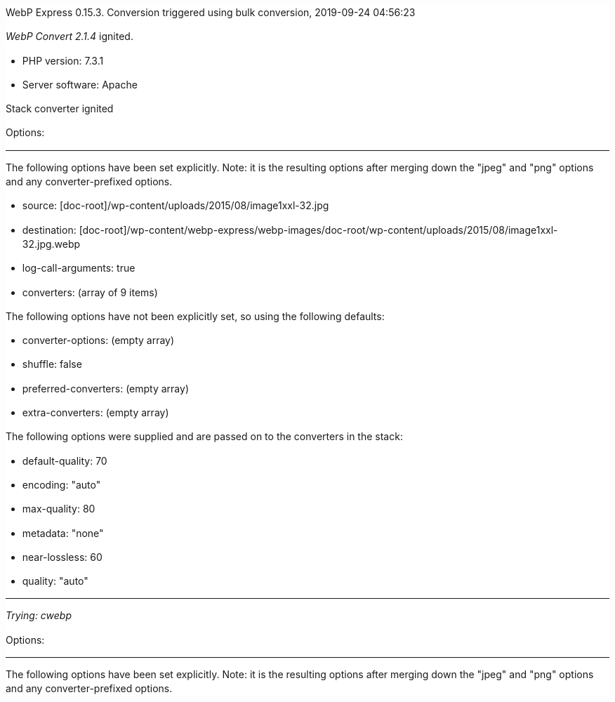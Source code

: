 WebP Express 0.15.3. Conversion triggered using bulk conversion, 2019-09-24 04:56:23


*WebP Convert 2.1.4*  ignited.

- PHP version: 7.3.1

- Server software: Apache


Stack converter ignited


Options:

------------

The following options have been set explicitly. Note: it is the resulting options after merging down the "jpeg" and "png" options and any converter-prefixed options.

- source: [doc-root]/wp-content/uploads/2015/08/image1xxl-32.jpg

- destination: [doc-root]/wp-content/webp-express/webp-images/doc-root/wp-content/uploads/2015/08/image1xxl-32.jpg.webp

- log-call-arguments: true

- converters: (array of 9 items)


The following options have not been explicitly set, so using the following defaults:

- converter-options: (empty array)

- shuffle: false

- preferred-converters: (empty array)

- extra-converters: (empty array)


The following options were supplied and are passed on to the converters in the stack:

- default-quality: 70

- encoding: "auto"

- max-quality: 80

- metadata: "none"

- near-lossless: 60

- quality: "auto"

------------



*Trying: cwebp* 


Options:

------------

The following options have been set explicitly. Note: it is the resulting options after merging down the "jpeg" and "png" options and any converter-prefixed options.

